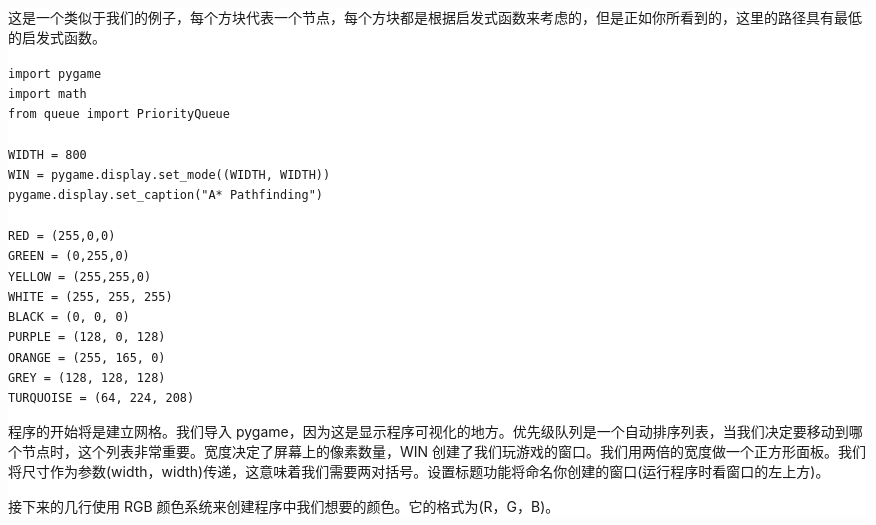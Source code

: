 这是一个类似于我们的例子，每个方块代表一个节点，每个方块都是根据启发式函数来考虑的，但是正如你所看到的，这里的路径具有最低的启发式函数。

```
import pygame
import math
from queue import PriorityQueue

WIDTH = 800
WIN = pygame.display.set_mode((WIDTH, WIDTH))
pygame.display.set_caption("A* Pathfinding")

RED = (255,0,0)
GREEN = (0,255,0)
YELLOW = (255,255,0)
WHITE = (255, 255, 255)
BLACK = (0, 0, 0)
PURPLE = (128, 0, 128)
ORANGE = (255, 165, 0)
GREY = (128, 128, 128)
TURQUOISE = (64, 224, 208)
```

程序的开始将是建立网格。我们导入 pygame，因为这是显示程序可视化的地方。优先级队列是一个自动排序列表，当我们决定要移动到哪个节点时，这个列表非常重要。宽度决定了屏幕上的像素数量，WIN 创建了我们玩游戏的窗口。我们用两倍的宽度做一个正方形面板。我们将尺寸作为参数(width，width)传递，这意味着我们需要两对括号。设置标题功能将命名你创建的窗口(运行程序时看窗口的左上方)。

接下来的几行使用 RGB 颜色系统来创建程序中我们想要的颜色。它的格式为(R，G，B)。
